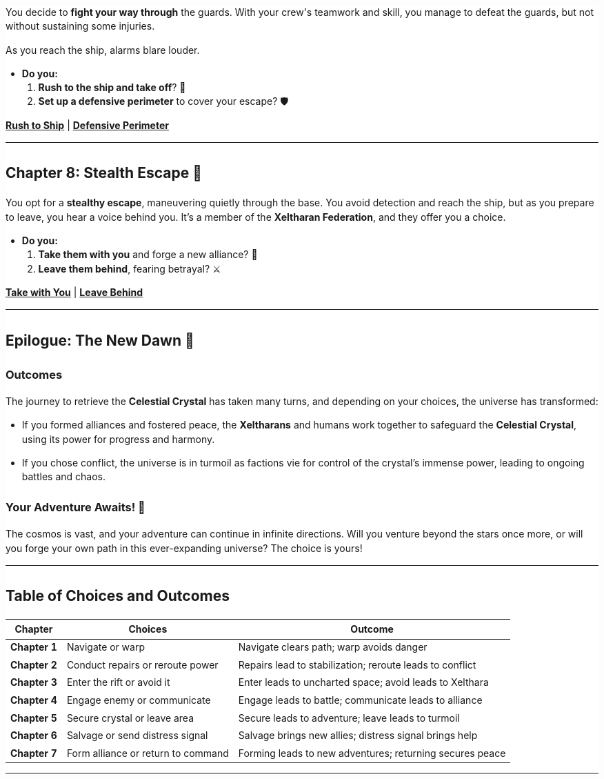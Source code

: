 You decide to **fight your way through** the guards. With your crew's teamwork and skill, you manage to defeat the guards, but not without sustaining some injuries.

As you reach the ship, alarms blare louder. 

- **Do you:**
  1. **Rush to the ship and take off**? 🚀
  2. **Set up a defensive perimeter** to cover your escape? 🛡️

**[Rush to Ship](#chapter-9-escape)** | **[Defensive Perimeter](#chapter-9-perimeter)**

---

## **Chapter 8: Stealth Escape 🥷**

You opt for a **stealthy escape**, maneuvering quietly through the base. You avoid detection and reach the ship, but as you prepare to leave, you hear a voice behind you. It’s a member of the **Xeltharan Federation**, and they offer you a choice.

- **Do you:**
  1. **Take them with you** and forge a new alliance? 🤝
  2. **Leave them behind**, fearing betrayal? ⚔️

**[Take with You](#chapter-9-new-alliance)** | **[Leave Behind](#chapter-9-betrayal)**

---

## **Epilogue: The New Dawn 🌅**

### Outcomes

The journey to retrieve the **Celestial Crystal** has taken many turns, and depending on your choices, the universe has transformed:

- If you formed alliances and fostered peace, the **Xeltharans** and humans work together to safeguard the **Celestial Crystal**, using its power for progress and harmony.
  
- If you chose conflict, the universe is in turmoil as factions vie for control of the crystal’s immense power, leading to ongoing battles and chaos.

### **Your Adventure Awaits! 🌌**

The cosmos is vast, and your adventure can continue in infinite directions. Will you venture beyond the stars once more, or will you forge your own path in this ever-expanding universe? The choice is yours! 

---

## **Table of Choices and Outcomes**

| **Chapter**           | **Choices**                                        | **Outcome**                                              |
|-----------------------|---------------------------------------------------|----------------------------------------------------------|
| **Chapter 1**         | Navigate or warp                                   | Navigate clears path; warp avoids danger                  |
| **Chapter 2**         | Conduct repairs or reroute power                  | Repairs lead to stabilization; reroute leads to conflict  |
| **Chapter 3**         | Enter the rift or avoid it                        | Enter leads to uncharted space; avoid leads to Xelthara   |
| **Chapter 4**         | Engage enemy or communicate                       | Engage leads to battle; communicate leads to alliance     |
| **Chapter 5**         | Secure crystal or leave area                      | Secure leads to adventure; leave leads to turmoil         |
| **Chapter 6**         | Salvage or send distress signal                   | Salvage brings new allies; distress signal brings help    |
| **Chapter 7**         | Form alliance or return to command                 | Forming leads to new adventures; returning secures peace  |

---